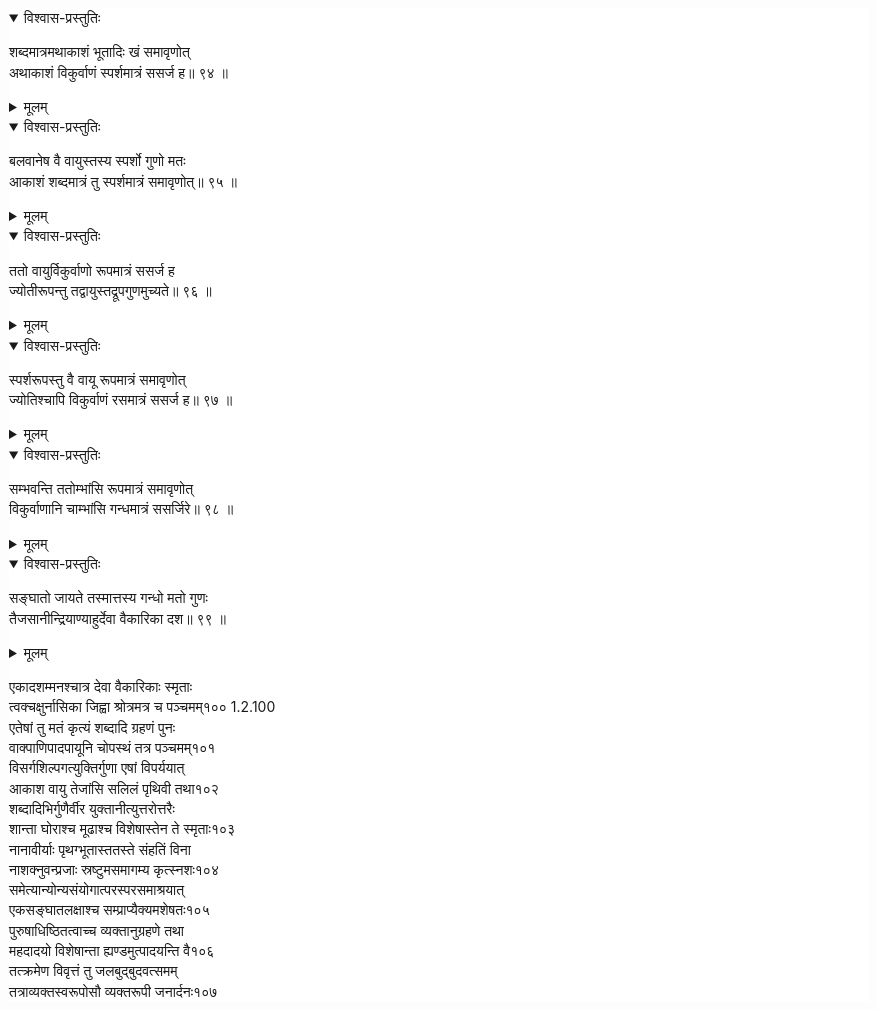 

<details open><summary>विश्वास-प्रस्तुतिः</summary>

शब्दमात्रमथाकाशं भूतादिः खं समावृणोत्  
अथाकाशं विकुर्वाणं स्पर्शमात्रं ससर्ज ह॥ ९४ ॥
</details>

<details><summary>मूलम्</summary></details>



<details open><summary>विश्वास-प्रस्तुतिः</summary>

बलवानेष वै वायुस्तस्य स्पर्शो गुणो मतः  
आकाशं शब्दमात्रं तु स्पर्शमात्रं समावृणोत्॥ ९५ ॥
</details>

<details><summary>मूलम्</summary></details>



<details open><summary>विश्वास-प्रस्तुतिः</summary>

ततो वायुर्विकुर्वाणो रूपमात्रं ससर्ज ह  
ज्योतीरूपन्तु तद्वायुस्तद्रूपगुणमुच्यते॥ ९६ ॥
</details>

<details><summary>मूलम्</summary></details>



<details open><summary>विश्वास-प्रस्तुतिः</summary>

स्पर्शरूपस्तु वै वायू रूपमात्रं समावृणोत्  
ज्योतिश्चापि विकुर्वाणं रसमात्रं ससर्ज ह॥ ९७ ॥
</details>

<details><summary>मूलम्</summary></details>



<details open><summary>विश्वास-प्रस्तुतिः</summary>

सम्भवन्ति ततोम्भांसि रूपमात्रं समावृणोत्  
विकुर्वाणानि चाम्भांसि गन्धमात्रं ससर्जिरे॥ ९८ ॥
</details>

<details><summary>मूलम्</summary></details>



<details open><summary>विश्वास-प्रस्तुतिः</summary>

सङ्घातो जायते तस्मात्तस्य गन्धो मतो गुणः  
तैजसानीन्द्रियाण्याहुर्देवा वैकारिका दश॥ ९९ ॥
</details>

<details><summary>मूलम्</summary></details>


एकादशम्मनश्चात्र देवा वैकारिकाः स्मृताः  
त्वक्चक्षुर्नासिका जिह्वा श्रोत्रमत्र च पञ्चमम्१०० 1.2.100  
एतेषां तु मतं कृत्यं शब्दादि ग्रहणं पुनः  
वाक्पाणिपादपायूनि चोपस्थं तत्र पञ्चमम्१०१  
विसर्गशिल्पगत्युक्तिर्गुणा एषां विपर्ययात्  
आकाश वायु तेजांसि सलिलं पृथिवी तथा१०२  
शब्दादिभिर्गुणैर्वीर युक्तानीत्युत्तरोत्तरैः  
शान्ता घोराश्च मूढाश्च विशेषास्तेन ते स्मृताः१०३  
नानावीर्याः पृथग्भूतास्ततस्ते संहतिं विना  
नाशक्नुवन्प्रजाः स्रष्टुमसमागम्य कृत्स्नशः१०४  
समेत्यान्योन्यसंयोगात्परस्परसमाश्रयात्  
एकसङ्घातलक्षाश्च सम्प्राप्यैक्यमशेषतः१०५  
पुरुषाधिष्ठितत्वाच्च व्यक्तानुग्रहणे तथा  
महदादयो विशेषान्ता ह्यण्डमुत्पादयन्ति वै१०६  
तत्क्रमेण विवृत्तं तु जलबुद्बुदवत्समम्  
तत्राव्यक्तस्वरूपोसौ व्यक्तरूपी जनार्दनः१०७  